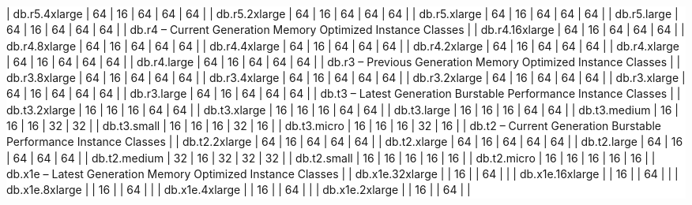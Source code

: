 | db\.r5\.4xlarge | 64 | 16 | 64 | 64 | 64 | 
| db\.r5\.2xlarge | 64 | 16 | 64 | 64 | 64 | 
| db\.r5\.xlarge | 64 | 16 | 64 | 64 | 64 | 
| db\.r5\.large | 64 | 16 | 64 | 64 | 64 | 
| db\.r4 – Current Generation Memory Optimized Instance Classes | 
| db\.r4\.16xlarge | 64 | 16 | 64 | 64 | 64 | 
| db\.r4\.8xlarge | 64 | 16 | 64 | 64 | 64 | 
| db\.r4\.4xlarge | 64 | 16 | 64 | 64 | 64 | 
| db\.r4\.2xlarge | 64 | 16 | 64 | 64 | 64 | 
| db\.r4\.xlarge | 64 | 16 | 64 | 64 | 64 | 
| db\.r4\.large | 64 | 16 | 64 | 64 | 64 | 
| db\.r3 – Previous Generation Memory Optimized Instance Classes | 
| db\.r3\.8xlarge | 64 | 16 | 64 | 64 | 64 | 
| db\.r3\.4xlarge | 64 | 16 | 64 | 64 | 64 | 
| db\.r3\.2xlarge | 64 | 16 | 64 | 64 | 64 | 
| db\.r3\.xlarge | 64 | 16 | 64 | 64 | 64 | 
| db\.r3\.large | 64 | 16 | 64 | 64 | 64 | 
| db\.t3 – Latest Generation Burstable Performance Instance Classes | 
| db\.t3\.2xlarge | 16 | 16 | 16 | 64 | 64 | 
| db\.t3\.xlarge | 16 | 16 | 16 | 64 | 64 | 
| db\.t3\.large | 16 | 16 | 16 | 64 | 64 | 
| db\.t3\.medium | 16 | 16 | 16 | 32 | 32 | 
| db\.t3\.small | 16 | 16 | 16 | 32 | 16 | 
| db\.t3\.micro | 16 | 16 | 16 | 32 | 16 | 
| db\.t2 – Current Generation Burstable Performance Instance Classes | 
| db\.t2\.2xlarge | 64 | 16 | 64 | 64 | 64 | 
| db\.t2\.xlarge | 64 | 16 | 64 | 64 | 64 | 
| db\.t2\.large | 64 | 16 | 64 | 64 | 64 | 
| db\.t2\.medium | 32 | 16 | 32 | 32 | 32 | 
| db\.t2\.small | 16 | 16 | 16 | 16 | 16 | 
| db\.t2\.micro | 16 | 16 | 16 | 16 | 16 | 
| db\.x1e – Latest Generation Memory Optimized Instance Classes | 
| db\.x1e\.32xlarge |  | 16 |  | 64 |  | 
| db\.x1e\.16xlarge |  | 16 |  | 64 |  | 
| db\.x1e\.8xlarge |  | 16 |  | 64 |  | 
| db\.x1e\.4xlarge |  | 16 |  | 64 |  | 
| db\.x1e\.2xlarge |  | 16 |  | 64 |  | 